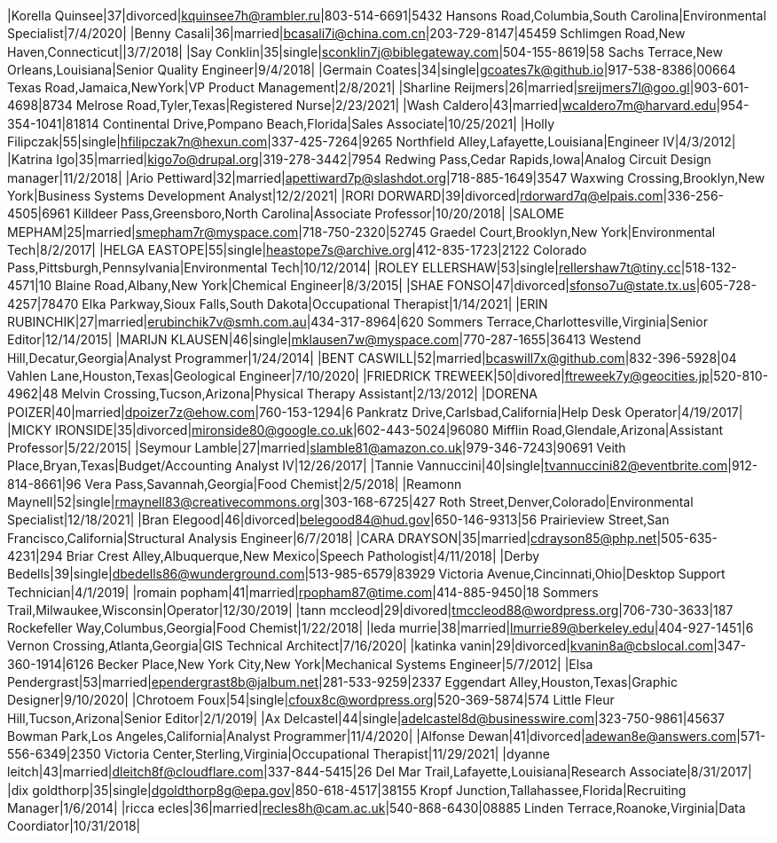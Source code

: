 |Korella Quinsee|37|divorced|kquinsee7h@rambler.ru|803-514-6691|5432 Hansons Road,Columbia,South Carolina|Environmental Specialist|7/4/2020|
|Benny Casali|36|married|bcasali7i@china.com.cn|203-729-8147|45459 Schlimgen Road,New Haven,Connecticut||3/7/2018|
|Say Conklin|35|single|sconklin7j@biblegateway.com|504-155-8619|58 Sachs Terrace,New Orleans,Louisiana|Senior Quality Engineer|9/4/2018|
|Germain Coates|34|single|gcoates7k@github.io|917-538-8386|00664 Texas Road,Jamaica,NewYork|VP Product Management|2/8/2021|
|Sharline Reijmers|26|married|sreijmers7l@goo.gl|903-601-4698|8734 Melrose Road,Tyler,Texas|Registered Nurse|2/23/2021|
|Wash Caldero|43|married|wcaldero7m@harvard.edu|954-354-1041|81814 Continental Drive,Pompano Beach,Florida|Sales Associate|10/25/2021|
|Holly Filipczak|55|single|hfilipczak7n@hexun.com|337-425-7264|9265 Northfield Alley,Lafayette,Louisiana|Engineer IV|4/3/2012|
|Katrina Igo|35|married|kigo7o@drupal.org|319-278-3442|7954 Redwing Pass,Cedar Rapids,Iowa|Analog Circuit Design manager|11/2/2018|
|Ario Pettiward|32|married|apettiward7p@slashdot.org|718-885-1649|3547 Waxwing Crossing,Brooklyn,New York|Business Systems Development Analyst|12/2/2021|
|RORI DORWARD|39|divorced|rdorward7q@elpais.com|336-256-4505|6961 Killdeer Pass,Greensboro,North Carolina|Associate Professor|10/20/2018|
|SALOME MEPHAM|25|married|smepham7r@myspace.com|718-750-2320|52745 Graedel Court,Brooklyn,New York|Environmental Tech|8/2/2017|
|HELGA EASTOPE|55|single|heastope7s@archive.org|412-835-1723|2122 Colorado Pass,Pittsburgh,Pennsylvania|Environmental Tech|10/12/2014|
|ROLEY ELLERSHAW|53|single|rellershaw7t@tiny.cc|518-132-4571|10 Blaine Road,Albany,New York|Chemical Engineer|8/3/2015|
|SHAE FONSO|47|divorced|sfonso7u@state.tx.us|605-728-4257|78470 Elka Parkway,Sioux Falls,South Dakota|Occupational Therapist|1/14/2021|
|ERIN RUBINCHIK|27|married|erubinchik7v@smh.com.au|434-317-8964|620 Sommers Terrace,Charlottesville,Virginia|Senior Editor|12/14/2015|
|MARIJN KLAUSEN|46|single|mklausen7w@myspace.com|770-287-1655|36413 Westend Hill,Decatur,Georgia|Analyst Programmer|1/24/2014|
|BENT CASWILL|52|married|bcaswill7x@github.com|832-396-5928|04 Vahlen Lane,Houston,Texas|Geological Engineer|7/10/2020|
|FRIEDRICK TREWEEK|50|divored|ftreweek7y@geocities.jp|520-810-4962|48 Melvin Crossing,Tucson,Arizona|Physical Therapy Assistant|2/13/2012|
|DORENA POIZER|40|married|dpoizer7z@ehow.com|760-153-1294|6 Pankratz Drive,Carlsbad,California|Help Desk Operator|4/19/2017|
|MICKY IRONSIDE|35|divorced|mironside80@google.co.uk|602-443-5024|96080 Mifflin Road,Glendale,Arizona|Assistant Professor|5/22/2015|
|Seymour Lamble|27|married|slamble81@amazon.co.uk|979-346-7243|90691 Veith Place,Bryan,Texas|Budget/Accounting Analyst IV|12/26/2017|
|Tannie Vannuccini|40|single|tvannuccini82@eventbrite.com|912-814-8661|96 Vera Pass,Savannah,Georgia|Food Chemist|2/5/2018|
|Reamonn Maynell|52|single|rmaynell83@creativecommons.org|303-168-6725|427 Roth Street,Denver,Colorado|Environmental Specialist|12/18/2021|
|Bran Elegood|46|divorced|belegood84@hud.gov|650-146-9313|56 Prairieview Street,San Francisco,California|Structural Analysis Engineer|6/7/2018|
|CARA DRAYSON|35|married|cdrayson85@php.net|505-635-4231|294 Briar Crest Alley,Albuquerque,New Mexico|Speech Pathologist|4/11/2018|
|Derby Bedells|39|single|dbedells86@wunderground.com|513-985-6579|83929 Victoria Avenue,Cincinnati,Ohio|Desktop Support Technician|4/1/2019|
|romain popham|41|married|rpopham87@time.com|414-885-9450|18 Sommers Trail,Milwaukee,Wisconsin|Operator|12/30/2019|
|tann mccleod|29|divored|tmccleod88@wordpress.org|706-730-3633|187 Rockefeller Way,Columbus,Georgia|Food Chemist|1/22/2018|
|leda murrie|38|married|lmurrie89@berkeley.edu|404-927-1451|6 Vernon Crossing,Atlanta,Georgia|GIS Technical Architect|7/16/2020|
|katinka vanin|29|divorced|kvanin8a@cbslocal.com|347-360-1914|6126 Becker Place,New York City,New York|Mechanical Systems Engineer|5/7/2012|
|Elsa Pendergrast|53|married|ependergrast8b@jalbum.net|281-533-9259|2337 Eggendart Alley,Houston,Texas|Graphic Designer|9/10/2020|
|Chrotoem Foux|54|single|cfoux8c@wordpress.org|520-369-5874|574 Little Fleur Hill,Tucson,Arizona|Senior Editor|2/1/2019|
|Ax Delcastel|44|single|adelcastel8d@businesswire.com|323-750-9861|45637 Bowman Park,Los Angeles,California|Analyst Programmer|11/4/2020|
|Alfonse Dewan|41|divorced|adewan8e@answers.com|571-556-6349|2350 Victoria Center,Sterling,Virginia|Occupational Therapist|11/29/2021|
|dyanne leitch|43|married|dleitch8f@cloudflare.com|337-844-5415|26 Del Mar Trail,Lafayette,Louisiana|Research Associate|8/31/2017|
|dix goldthorp|35|single|dgoldthorp8g@epa.gov|850-618-4517|38155 Kropf Junction,Tallahassee,Florida|Recruiting Manager|1/6/2014|
|ricca ecles|36|married|recles8h@cam.ac.uk|540-868-6430|08885 Linden Terrace,Roanoke,Virginia|Data Coordiator|10/31/2018|